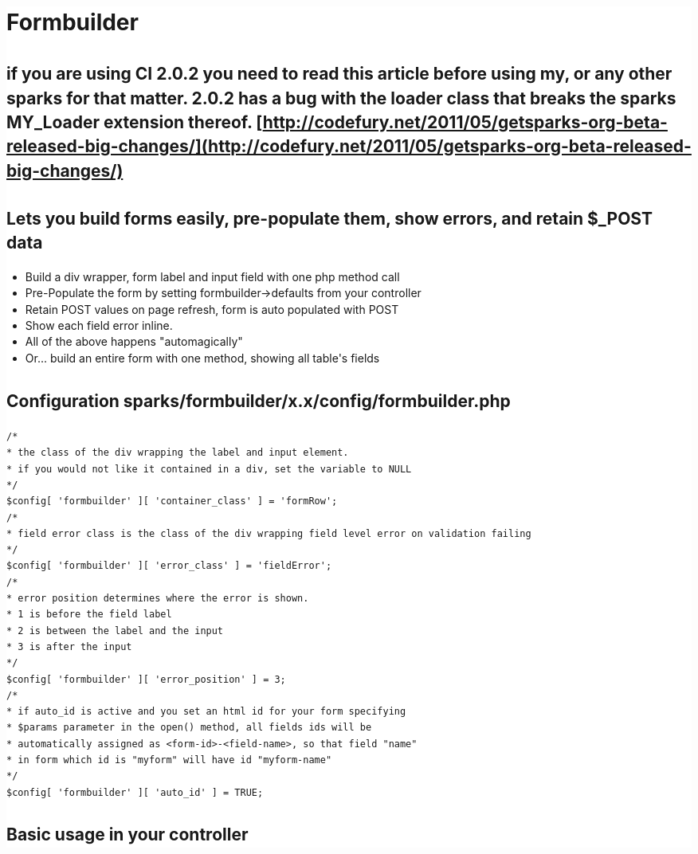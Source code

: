 # Formbuilder

## if you are using CI 2.0.2 you need to read this article before using my, or any other sparks for that matter. 2.0.2 has a bug with the loader class that breaks the sparks MY_Loader extension thereof. [http://codefury.net/2011/05/getsparks-org-beta-released-big-changes/](http://codefury.net/2011/05/getsparks-org-beta-released-big-changes/)


## Lets you build forms easily, pre-populate them, show errors, and retain $_POST data

- Build a div wrapper, form label and input field with one php method call
- Pre-Populate the form by setting formbuilder->defaults from your controller
- Retain POST values on page refresh, form is auto populated with POST
- Show each field error inline.
- All of the above happens "automagically"
- Or... build an entire form with one method, showing all table's fields

## Configuration sparks/formbuilder/x.x/config/formbuilder.php

    /*
    * the class of the div wrapping the label and input element.
    * if you would not like it contained in a div, set the variable to NULL
    */
    $config[ 'formbuilder' ][ 'container_class' ] = 'formRow';
    /*
    * field error class is the class of the div wrapping field level error on validation failing
    */
    $config[ 'formbuilder' ][ 'error_class' ] = 'fieldError';
    /*
    * error position determines where the error is shown.
    * 1 is before the field label
    * 2 is between the label and the input
    * 3 is after the input
    */
    $config[ 'formbuilder' ][ 'error_position' ] = 3;
    /*
    * if auto_id is active and you set an html id for your form specifying
    * $params parameter in the open() method, all fields ids will be
    * automatically assigned as <form-id>-<field-name>, so that field "name"
    * in form which id is "myform" will have id "myform-name"
    */
    $config[ 'formbuilder' ][ 'auto_id' ] = TRUE;


## Basic usage in your controller
